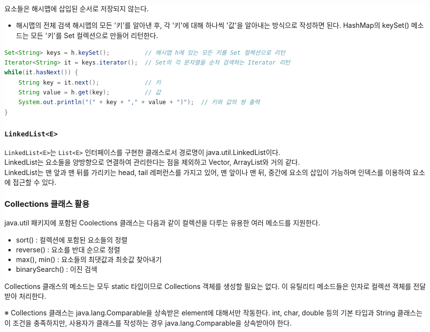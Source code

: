 요소들은 해시맵에 삽입된 순서로 저장되지 않는다.

- 해시맵의 전체 검색
해시맵의 모든 '키'를 알아낸 후, 각 '키'에 대해 하나씩 '값'을 알아내는 방식으로 작성하면 된다. HashMap의 keySet() 메소드는 모든 '키'를 Set 컬렉션으로 만들어 리턴한다.
```java
Set<String> keys = h.keySet();          // 해시맵 h에 있는 모든 키를 Set 컬렉션으로 리턴
Iterator<String> it = keys.iterator();  // Set의 각 문자열을 순차 검색하는 Iterator 리턴
while(it.hasNext()) {
    String key = it.next();             // 키
    String value = h.get(key);          // 값
    System.out.println("(" + key + "," + value + ")");  // 키와 값의 쌍 출력
}
```

### `LinkedList<E>`
`LinkedList<E>`는 `List<E>` 인터페이스를 구현한 클래스로서 경로명이 java.util.LinkedList이다.  
LinkedList는 요소들을 양방향으로 연결하여 관리한다는 점을 제외하고 Vector, ArrayList와 거의 같다.  
LinkedList는 맨 앞과 맨 뒤를 가리키는 head, tail 레퍼런스를 가지고 있어, 맨 앞이나 맨 뒤, 중간에 요소의 삽입이 가능하며 인덱스를 이용하여 요소에 접근할 수 있다.

### Collections 클래스 활용
java.util 패키지에 포함된 Coolections 클래스는 다음과 같이 컬렉션을 다루는 유용한 여러 메소드를 지원한다.
- sort() : 컬렉션에 포함된 요소들의 정렬
- reverse() : 요소를 반대 순으로 정렬
- max(), min() : 요소들의 최댓값과 최솟값 찾아내기
- binarySearch() : 이진 검색

Collections 클래스의 메소드는 모두 static 타입이므로 Collections 객체를 생성할 필요는 없다. 이 유틸리티 메소드들은 인자로 컬렉션 객체를 전달받아 처리한다.

※ Collections 클래스는 java.lang.Comparable을 상속받은 element에 대해서만 작동한다. int, char, double 등의 기본 타입과 String 클래스는 이 조건을 충족하지만, 사용자가 클래스를 작성하는 경우 java.lang.Comparable을 상속받아야 한다.
